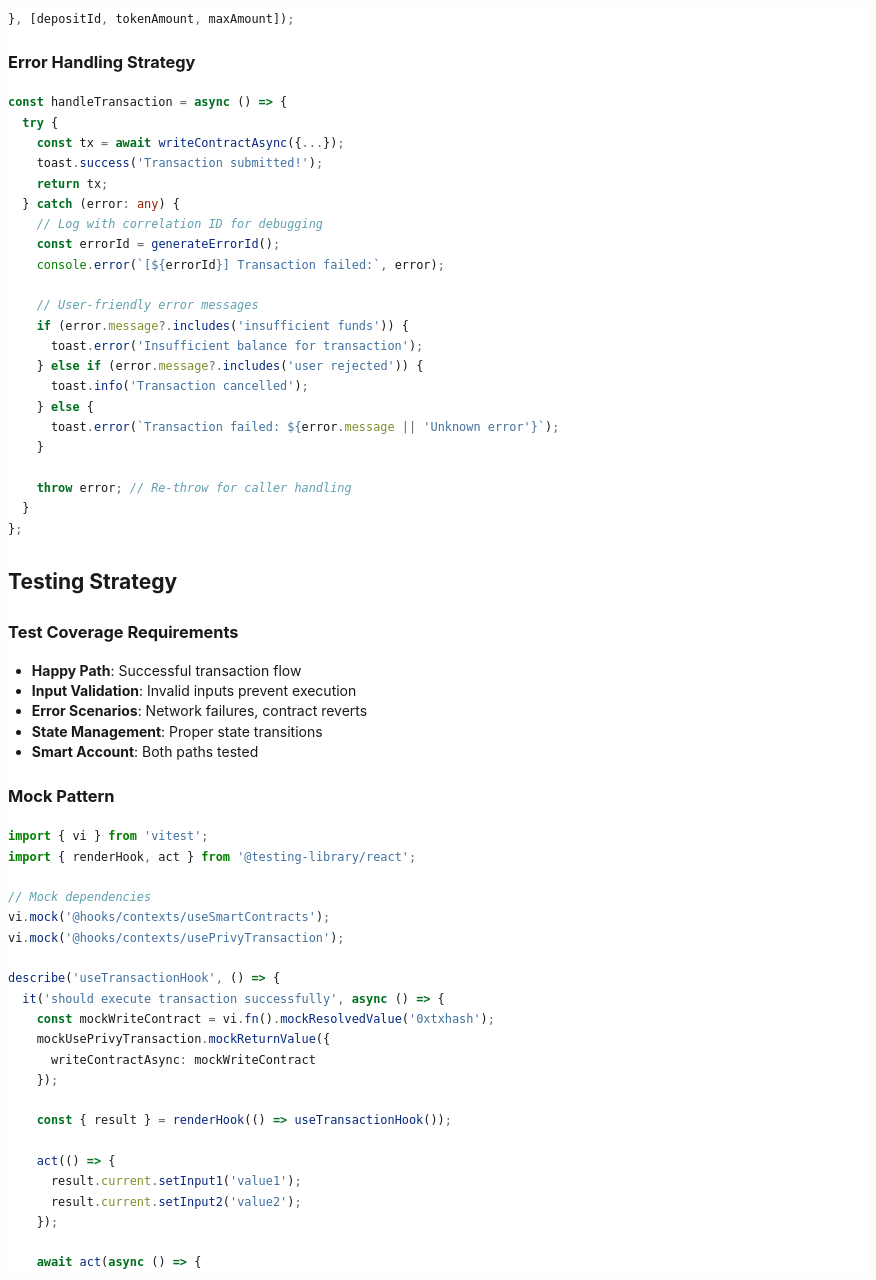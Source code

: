 ```typescript
}, [depositId, tokenAmount, maxAmount]);
```

### Error Handling Strategy
```typescript
const handleTransaction = async () => {
  try {
    const tx = await writeContractAsync({...});
    toast.success('Transaction submitted!');
    return tx;
  } catch (error: any) {
    // Log with correlation ID for debugging
    const errorId = generateErrorId();
    console.error(`[${errorId}] Transaction failed:`, error);
    
    // User-friendly error messages
    if (error.message?.includes('insufficient funds')) {
      toast.error('Insufficient balance for transaction');
    } else if (error.message?.includes('user rejected')) {
      toast.info('Transaction cancelled');
    } else {
      toast.error(`Transaction failed: ${error.message || 'Unknown error'}`);
    }
    
    throw error; // Re-throw for caller handling
  }
};
```

## Testing Strategy

### Test Coverage Requirements
- **Happy Path**: Successful transaction flow
- **Input Validation**: Invalid inputs prevent execution
- **Error Scenarios**: Network failures, contract reverts
- **State Management**: Proper state transitions
- **Smart Account**: Both paths tested

### Mock Pattern
```typescript
import { vi } from 'vitest';
import { renderHook, act } from '@testing-library/react';

// Mock dependencies
vi.mock('@hooks/contexts/useSmartContracts');
vi.mock('@hooks/contexts/usePrivyTransaction');

describe('useTransactionHook', () => {
  it('should execute transaction successfully', async () => {
    const mockWriteContract = vi.fn().mockResolvedValue('0xtxhash');
    mockUsePrivyTransaction.mockReturnValue({
      writeContractAsync: mockWriteContract
    });
    
    const { result } = renderHook(() => useTransactionHook());
    
    act(() => {
      result.current.setInput1('value1');
      result.current.setInput2('value2');
    });
    
    await act(async () => {
```